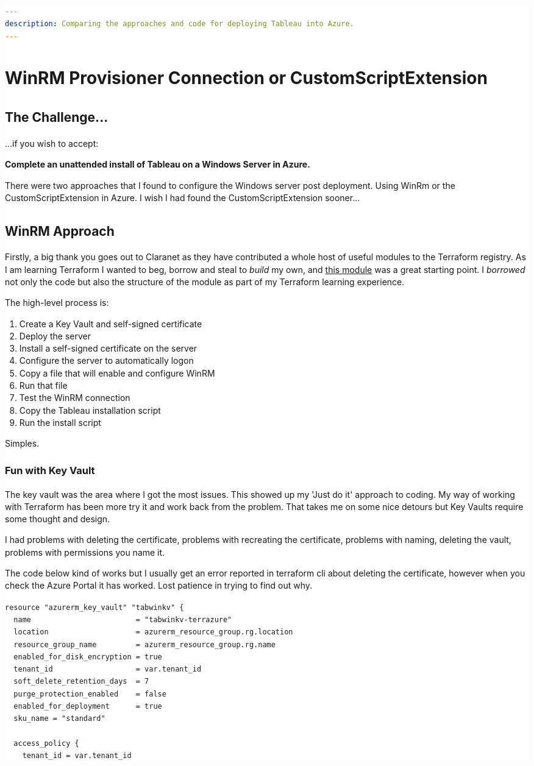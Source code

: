 ```yaml
---
description: Comparing the approaches and code for deploying Tableau into Azure.
---
```


# WinRM Provisioner Connection or CustomScriptExtension

## The Challenge... 

...if you wish to accept:

**Complete an unattended install of Tableau on a Windows Server in Azure.**

There were two approaches that I found to configure the Windows server post deployment. Using WinRm or the CustomScriptExtension in Azure. I wish I had found the CustomScriptExtension sooner...

## WinRM Approach

Firstly, a big thank you goes out to Claranet as they have contributed a whole host of useful modules to the Terraform registry. As I am learning Terraform I wanted to beg, borrow and steal to _build_ my own, and [this module](https://registry.terraform.io/modules/claranet/windows-vm/azurerm/latest) was a great starting point. I _borrowed_ not only the code but also the structure of the module as part of my Terraform learning experience. 

The high-level process is:

1. Create a Key Vault and self-signed certificate
2. Deploy the server
3. Install a self-signed certificate on the server
4. Configure the server to automatically logon
5. Copy a file that will enable and configure WinRM
6. Run that file
7. Test the WinRM connection
8. Copy the Tableau installation script
9. Run the install script  

Simples.

### Fun with Key Vault

The key vault was the area where I got the most issues. This showed up my 'Just do it' approach to coding. My way of working with Terraform has been more try it and work back from the problem. That takes me on some nice detours but Key Vaults require some thought and design.

I had problems with deleting the certificate, problems with recreating the certificate, problems with naming, deleting the vault, problems with permissions you name it. 

The code below kind of works but I usually get an error reported in terraform cli about deleting the certificate, however when you check the Azure Portal it has worked. Lost patience in trying to find out why. 

```text
resource "azurerm_key_vault" "tabwinkv" {
  name                        = "tabwinkv-terrazure"
  location                    = azurerm_resource_group.rg.location
  resource_group_name         = azurerm_resource_group.rg.name
  enabled_for_disk_encryption = true
  tenant_id                   = var.tenant_id
  soft_delete_retention_days  = 7
  purge_protection_enabled    = false
  enabled_for_deployment      = true
  sku_name = "standard"

  access_policy {
    tenant_id = var.tenant_id
```